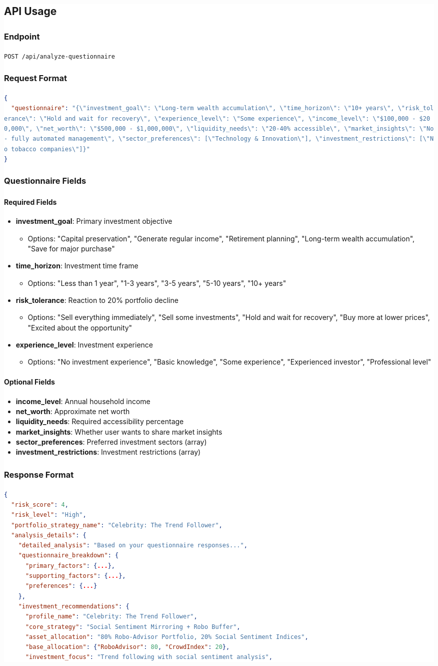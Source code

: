 ## API Usage

### Endpoint
```
POST /api/analyze-questionnaire
```

### Request Format
```json
{
  "questionnaire": "{\"investment_goal\": \"Long-term wealth accumulation\", \"time_horizon\": \"10+ years\", \"risk_tolerance\": \"Hold and wait for recovery\", \"experience_level\": \"Some experience\", \"income_level\": \"$100,000 - $200,000\", \"net_worth\": \"$500,000 - $1,000,000\", \"liquidity_needs\": \"20-40% accessible\", \"market_insights\": \"No - fully automated management\", \"sector_preferences\": [\"Technology & Innovation\"], \"investment_restrictions\": [\"No tobacco companies\"]}"
}
```

### Questionnaire Fields

#### Required Fields
- **investment_goal**: Primary investment objective
  - Options: "Capital preservation", "Generate regular income", "Retirement planning", "Long-term wealth accumulation", "Save for major purchase"
  
- **time_horizon**: Investment time frame
  - Options: "Less than 1 year", "1-3 years", "3-5 years", "5-10 years", "10+ years"
  
- **risk_tolerance**: Reaction to 20% portfolio decline
  - Options: "Sell everything immediately", "Sell some investments", "Hold and wait for recovery", "Buy more at lower prices", "Excited about the opportunity"
  
- **experience_level**: Investment experience
  - Options: "No investment experience", "Basic knowledge", "Some experience", "Experienced investor", "Professional level"

#### Optional Fields
- **income_level**: Annual household income
- **net_worth**: Approximate net worth
- **liquidity_needs**: Required accessibility percentage
- **market_insights**: Whether user wants to share market insights
- **sector_preferences**: Preferred investment sectors (array)
- **investment_restrictions**: Investment restrictions (array)

### Response Format
```json
{
  "risk_score": 4,
  "risk_level": "High",
  "portfolio_strategy_name": "Celebrity: The Trend Follower",
  "analysis_details": {
    "detailed_analysis": "Based on your questionnaire responses...",
    "questionnaire_breakdown": {
      "primary_factors": {...},
      "supporting_factors": {...},
      "preferences": {...}
    },
    "investment_recommendations": {
      "profile_name": "Celebrity: The Trend Follower",
      "core_strategy": "Social Sentiment Mirroring + Robo Buffer",
      "asset_allocation": "80% Robo-Advisor Portfolio, 20% Social Sentiment Indices",
      "base_allocation": {"RoboAdvisor": 80, "CrowdIndex": 20},
      "investment_focus": "Trend following with social sentiment analysis",
```